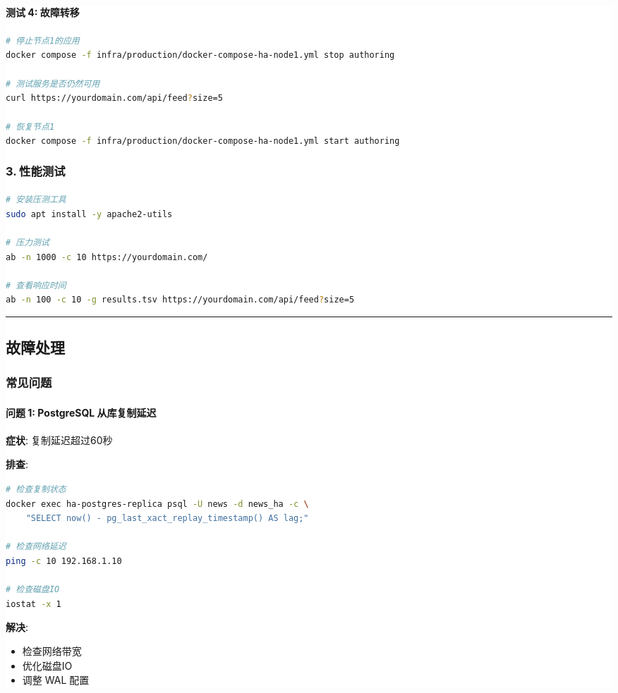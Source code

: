 #### 测试 4: 故障转移

```bash
# 停止节点1的应用
docker compose -f infra/production/docker-compose-ha-node1.yml stop authoring

# 测试服务是否仍然可用
curl https://yourdomain.com/api/feed?size=5

# 恢复节点1
docker compose -f infra/production/docker-compose-ha-node1.yml start authoring
```

### 3. 性能测试

```bash
# 安装压测工具
sudo apt install -y apache2-utils

# 压力测试
ab -n 1000 -c 10 https://yourdomain.com/

# 查看响应时间
ab -n 100 -c 10 -g results.tsv https://yourdomain.com/api/feed?size=5
```

---

## 故障处理

### 常见问题

#### 问题 1: PostgreSQL 从库复制延迟

**症状**: 复制延迟超过60秒

**排查**:
```bash
# 检查复制状态
docker exec ha-postgres-replica psql -U news -d news_ha -c \
    "SELECT now() - pg_last_xact_replay_timestamp() AS lag;"

# 检查网络延迟
ping -c 10 192.168.1.10

# 检查磁盘IO
iostat -x 1
```

**解决**:
- 检查网络带宽
- 优化磁盘IO
- 调整 WAL 配置
